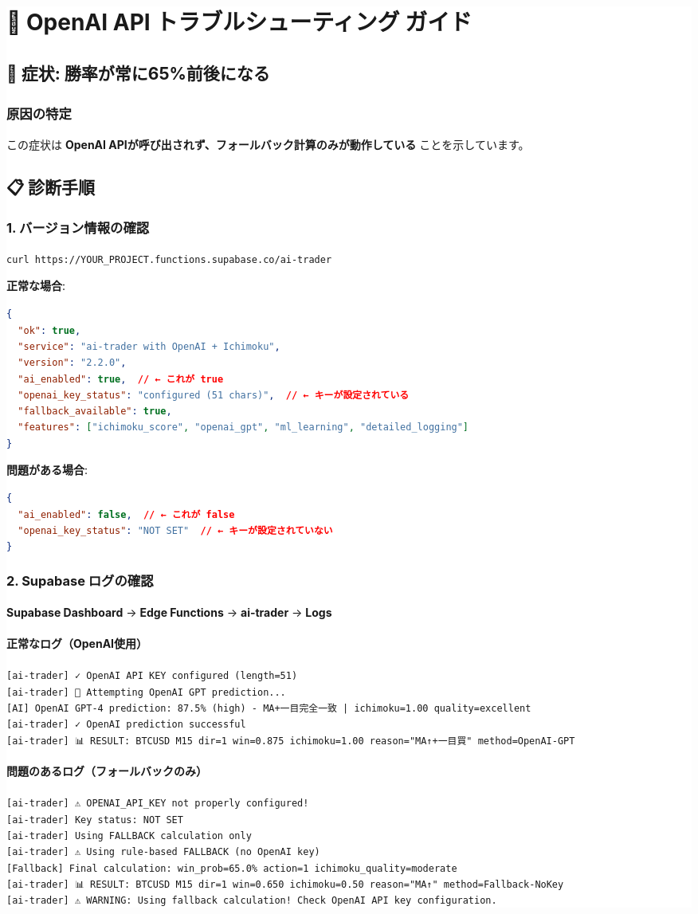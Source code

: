 # 🔧 OpenAI API トラブルシューティング ガイド

## 🚨 症状: 勝率が常に65%前後になる

### 原因の特定

この症状は **OpenAI APIが呼び出されず、フォールバック計算のみが動作している** ことを示しています。

## 📋 診断手順

### 1. バージョン情報の確認

```bash
curl https://YOUR_PROJECT.functions.supabase.co/ai-trader
```

**正常な場合**:
```json
{
  "ok": true,
  "service": "ai-trader with OpenAI + Ichimoku",
  "version": "2.2.0",
  "ai_enabled": true,  // ← これが true
  "openai_key_status": "configured (51 chars)",  // ← キーが設定されている
  "fallback_available": true,
  "features": ["ichimoku_score", "openai_gpt", "ml_learning", "detailed_logging"]
}
```

**問題がある場合**:
```json
{
  "ai_enabled": false,  // ← これが false
  "openai_key_status": "NOT SET"  // ← キーが設定されていない
}
```

### 2. Supabase ログの確認

**Supabase Dashboard** → **Edge Functions** → **ai-trader** → **Logs**

#### 正常なログ（OpenAI使用）
```
[ai-trader] ✓ OpenAI API KEY configured (length=51)
[ai-trader] 🤖 Attempting OpenAI GPT prediction...
[AI] OpenAI GPT-4 prediction: 87.5% (high) - MA+一目完全一致 | ichimoku=1.00 quality=excellent
[ai-trader] ✓ OpenAI prediction successful
[ai-trader] 📊 RESULT: BTCUSD M15 dir=1 win=0.875 ichimoku=1.00 reason="MA↑+一目買" method=OpenAI-GPT
```

#### 問題のあるログ（フォールバックのみ）
```
[ai-trader] ⚠️ OPENAI_API_KEY not properly configured!
[ai-trader] Key status: NOT SET
[ai-trader] Using FALLBACK calculation only
[ai-trader] ⚠️ Using rule-based FALLBACK (no OpenAI key)
[Fallback] Final calculation: win_prob=65.0% action=1 ichimoku_quality=moderate
[ai-trader] 📊 RESULT: BTCUSD M15 dir=1 win=0.650 ichimoku=0.50 reason="MA↑" method=Fallback-NoKey
[ai-trader] ⚠️ WARNING: Using fallback calculation! Check OpenAI API key configuration.
```
